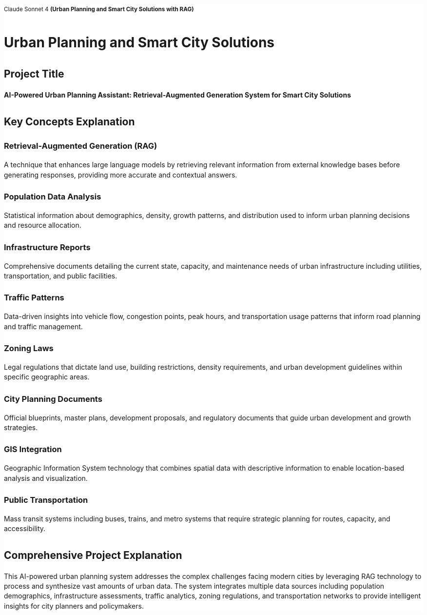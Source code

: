 <small>Claude Sonnet 4 **(Urban Planning and Smart City Solutions with RAG)**</small>
# Urban Planning and Smart City Solutions

## Project Title

**AI-Powered Urban Planning Assistant: Retrieval-Augmented Generation System for Smart City Solutions**

## Key Concepts Explanation

### Retrieval-Augmented Generation (RAG)
A technique that enhances large language models by retrieving relevant information from external knowledge bases before generating responses, providing more accurate and contextual answers.

### Population Data Analysis
Statistical information about demographics, density, growth patterns, and distribution used to inform urban planning decisions and resource allocation.

### Infrastructure Reports
Comprehensive documents detailing the current state, capacity, and maintenance needs of urban infrastructure including utilities, transportation, and public facilities.

### Traffic Patterns
Data-driven insights into vehicle flow, congestion points, peak hours, and transportation usage patterns that inform road planning and traffic management.

### Zoning Laws
Legal regulations that dictate land use, building restrictions, density requirements, and urban development guidelines within specific geographic areas.

### City Planning Documents
Official blueprints, master plans, development proposals, and regulatory documents that guide urban development and growth strategies.

### GIS Integration
Geographic Information System technology that combines spatial data with descriptive information to enable location-based analysis and visualization.

### Public Transportation
Mass transit systems including buses, trains, and metro systems that require strategic planning for routes, capacity, and accessibility.

## Comprehensive Project Explanation

This AI-powered urban planning system addresses the complex challenges facing modern cities by leveraging RAG technology to process and synthesize vast amounts of urban data. The system integrates multiple data sources including population demographics, infrastructure assessments, traffic analytics, zoning regulations, and transportation networks to provide intelligent insights for city planners and policymakers.
